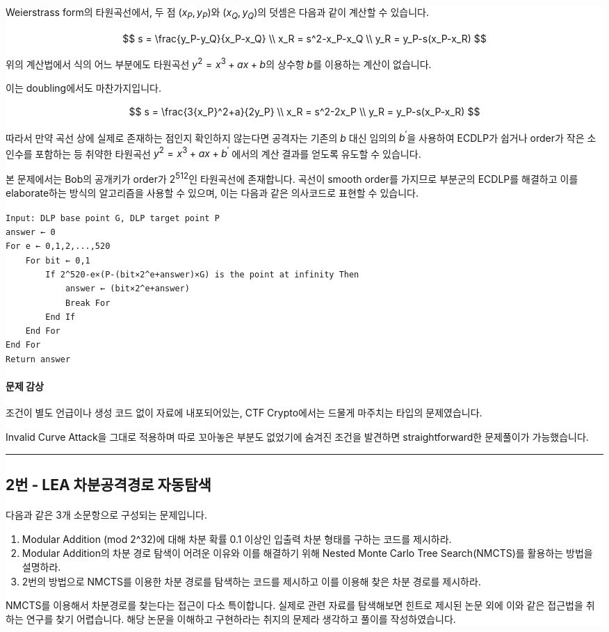 Weierstrass form의 타원곡선에서, 두 점 $(x_P,y_P)$와 $(x_Q,y_Q)$의 덧셈은 다음과 같이 계산할 수 있습니다.

$$
s = \frac{y_P-y_Q}{x_P-x_Q} \\
x_R = s^2-x_P-x_Q \\
y_R = y_P-s(x_P-x_R)
$$

위의 계산법에서 식의 어느 부분에도 타원곡선 $y^2=x^3+ax+b$의 상수항 $b$를 이용하는 계산이 없습니다.

이는 doubling에서도 마찬가지입니다.

$$
s = \frac{3{x_P}^2+a}{2y_P} \\
x_R = s^2-2x_P \\
y_R = y_P-s(x_P-x_R)
$$

따라서 만약 곡선 상에 실제로 존재하는 점인지 확인하지 않는다면 공격자는 기존의 $b$ 대신 임의의 $b^\prime$을 사용하여 ECDLP가 쉽거나 order가 작은 소인수를 포함하는 등 취약한 타원곡선 $y^2=x^3+ax+b^\prime$ 에서의 계산 결과를 얻도록 유도할 수 있습니다.

본 문제에서는 Bob의 공개키가 order가 $2^{512}$인 타원곡선에 존재합니다. 곡선이 smooth order를 가지므로 부분군의 ECDLP를 해결하고 이를 elaborate하는 방식의 알고리즘을 사용할 수 있으며, 이는 다음과 같은 의사코드로 표현할 수 있습니다.

```
Input: DLP base point G, DLP target point P
answer ← 0
For e ← 0,1,2,...,520
    For bit ← 0,1
        If 2^520-e×(P-(bit×2^e+answer)×G) is the point at infinity Then
            answer ← (bit×2^e+answer)
            Break For
        End If
    End For
End For
Return answer
```

#### 문제 감상

조건이 별도 언급이나 생성 코드 없이 자료에 내포되어있는, CTF Crypto에서는 드물게 마주치는 타입의 문제였습니다.

Invalid Curve Attack을 그대로 적용하며 따로 꼬아놓은 부분도 없었기에 숨겨진 조건을 발견하면 straightforward한 문제풀이가 가능했습니다.

---

## 2번 - LEA 차분공격경로 자동탐색

다음과 같은 3개 소문항으로 구성되는 문제입니다.

1) Modular Addition (mod 2^32)에 대해 차분 확률 0.1 이상인 입출력 차분 형태를 구하는 코드를 제시하라.
2) Modular Addition의 차분 경로 탐색이 어려운 이유와 이를 해결하기 위해 Nested Monte Carlo Tree Search(NMCTS)를 활용하는 방법을 설명하라.
3) 2번의 방법으로 NMCTS를 이용한 차분 경로를 탐색하는 코드를 제시하고 이를 이용해 찾은 차분 경로를 제시하라.

NMCTS를 이용해서 차분경로를 찾는다는 접근이 다소 특이합니다. 실제로 관련 자료를 탐색해보면 힌트로 제시된 논문 외에 이와 같은 접근법을 취하는 연구를 찾기 어렵습니다. 해당 논문을 이해하고 구현하라는 취지의 문제라 생각하고 풀이를 작성하였습니다.
